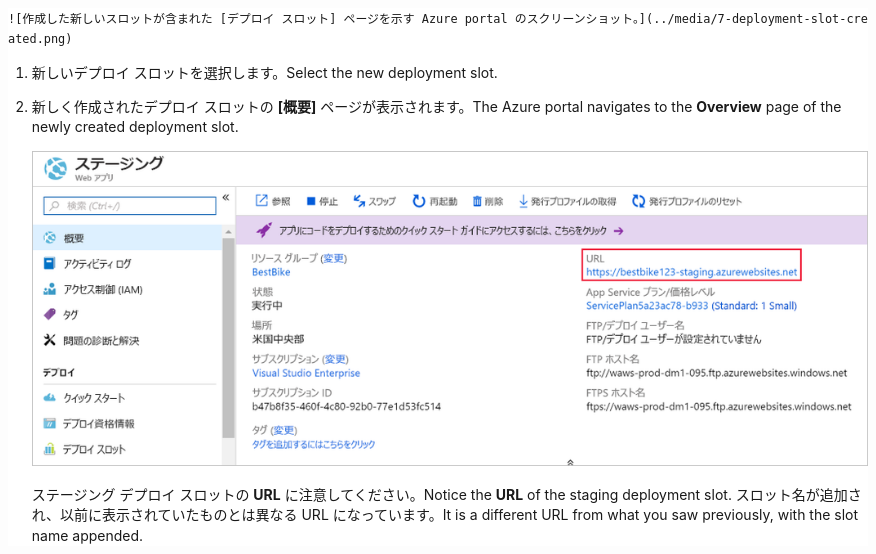     ![作成した新しいスロットが含まれた [デプロイ スロット] ページを示す Azure portal のスクリーンショット。](../media/7-deployment-slot-created.png)

1. <span data-ttu-id="22108-121">新しいデプロイ スロットを選択します。</span><span class="sxs-lookup"><span data-stu-id="22108-121">Select the new deployment slot.</span></span>

1. <span data-ttu-id="22108-122">新しく作成されたデプロイ スロットの **[概要]** ページが表示されます。</span><span class="sxs-lookup"><span data-stu-id="22108-122">The Azure portal navigates to the **Overview** page of the newly created deployment slot.</span></span>

    ![ステージング デプロイ スロット](../media/7-deployment-slot-staging.png)

    <span data-ttu-id="22108-124">ステージング デプロイ スロットの **URL** に注意してください。</span><span class="sxs-lookup"><span data-stu-id="22108-124">Notice the **URL** of the staging deployment slot.</span></span> <span data-ttu-id="22108-125">スロット名が追加され、以前に表示されていたものとは異なる URL になっています。</span><span class="sxs-lookup"><span data-stu-id="22108-125">It is a different URL from what you saw previously, with the slot name appended.</span></span>
